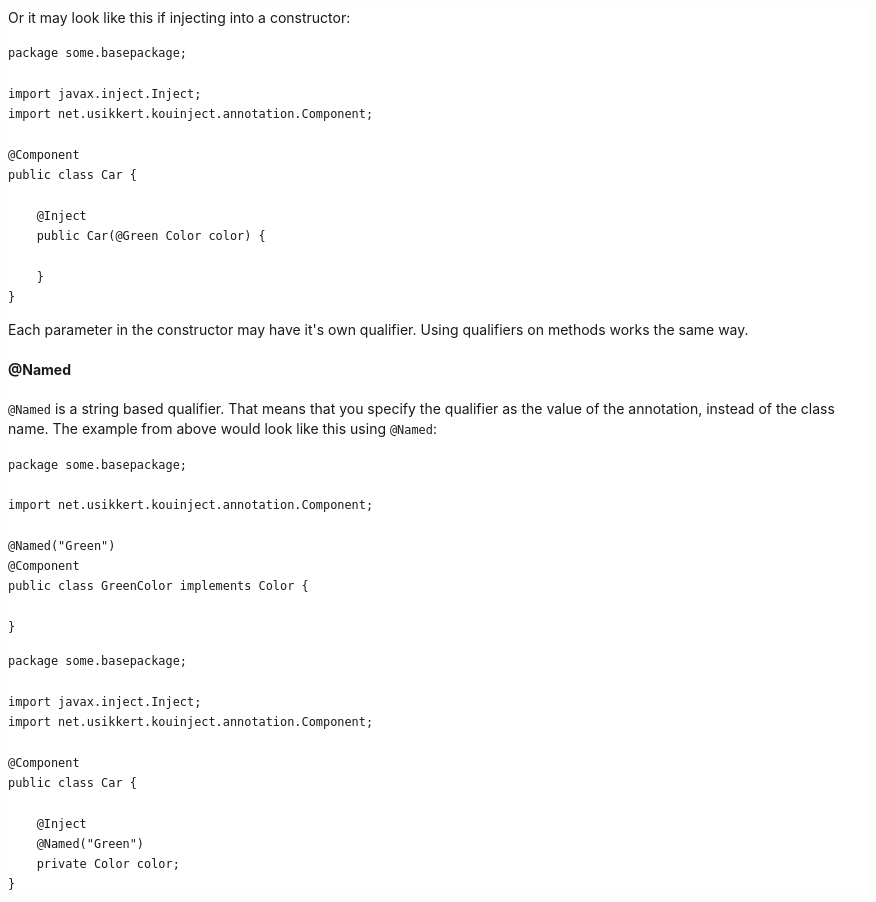 
Or it may look like this if injecting into a constructor:

```
package some.basepackage;

import javax.inject.Inject;
import net.usikkert.kouinject.annotation.Component;

@Component
public class Car {

    @Inject
    public Car(@Green Color color) {

    }
}
```

Each parameter in the constructor may have it's own qualifier. Using qualifiers on methods works the same way.


#### @Named

`@Named` is a string based qualifier. That means that you specify the qualifier as the value of the annotation, instead of the class name. The example from above would look like this using `@Named`:

```
package some.basepackage;

import net.usikkert.kouinject.annotation.Component;

@Named("Green")
@Component
public class GreenColor implements Color {

}
```

```
package some.basepackage;

import javax.inject.Inject;
import net.usikkert.kouinject.annotation.Component;

@Component
public class Car {

    @Inject
    @Named("Green")
    private Color color;
}
```

